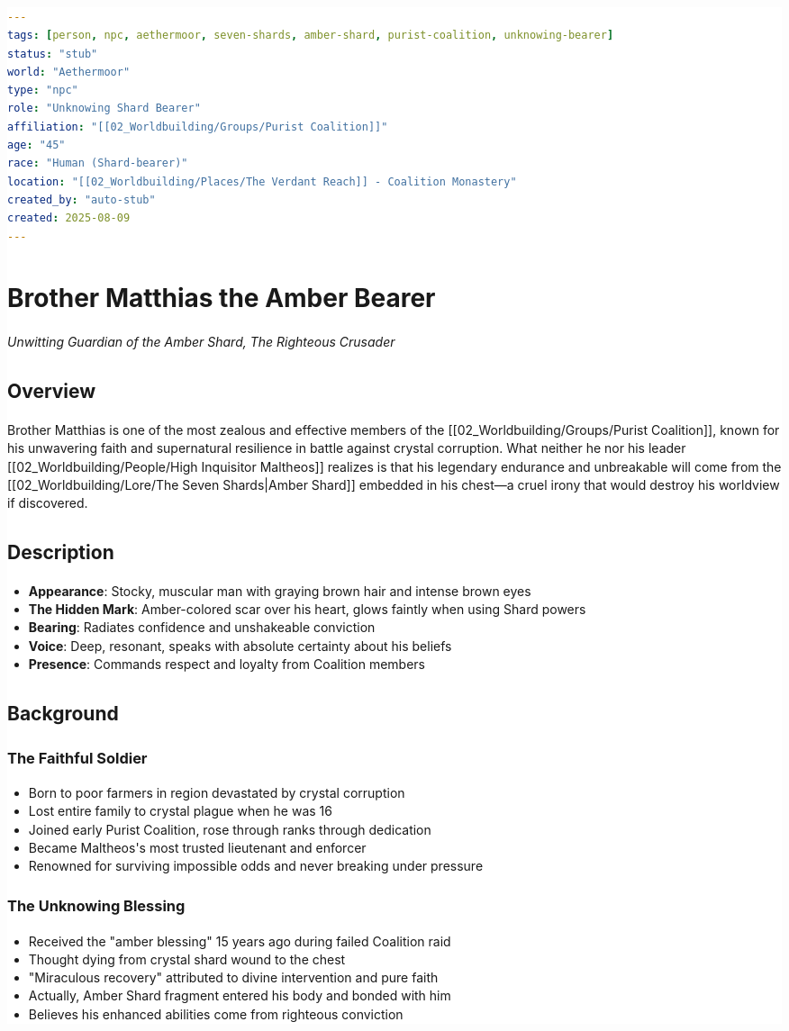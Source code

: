```yaml
---
tags: [person, npc, aethermoor, seven-shards, amber-shard, purist-coalition, unknowing-bearer]
status: "stub"
world: "Aethermoor"
type: "npc"
role: "Unknowing Shard Bearer"
affiliation: "[[02_Worldbuilding/Groups/Purist Coalition]]"
age: "45"
race: "Human (Shard-bearer)"
location: "[[02_Worldbuilding/Places/The Verdant Reach]] - Coalition Monastery"
created_by: "auto-stub"
created: 2025-08-09
---
```


# Brother Matthias the Amber Bearer
*Unwitting Guardian of the Amber Shard, The Righteous Crusader*

## Overview
Brother Matthias is one of the most zealous and effective members of the [[02_Worldbuilding/Groups/Purist Coalition]], known for his unwavering faith and supernatural resilience in battle against crystal corruption. What neither he nor his leader [[02_Worldbuilding/People/High Inquisitor Maltheos]] realizes is that his legendary endurance and unbreakable will come from the [[02_Worldbuilding/Lore/The Seven Shards|Amber Shard]] embedded in his chest—a cruel irony that would destroy his worldview if discovered.

## Description
- **Appearance**: Stocky, muscular man with graying brown hair and intense brown eyes
- **The Hidden Mark**: Amber-colored scar over his heart, glows faintly when using Shard powers
- **Bearing**: Radiates confidence and unshakeable conviction
- **Voice**: Deep, resonant, speaks with absolute certainty about his beliefs
- **Presence**: Commands respect and loyalty from Coalition members

## Background
### The Faithful Soldier
- Born to poor farmers in region devastated by crystal corruption
- Lost entire family to crystal plague when he was 16
- Joined early Purist Coalition, rose through ranks through dedication
- Became Maltheos's most trusted lieutenant and enforcer
- Renowned for surviving impossible odds and never breaking under pressure

### The Unknowing Blessing
- Received the "amber blessing" 15 years ago during failed Coalition raid
- Thought dying from crystal shard wound to the chest
- "Miraculous recovery" attributed to divine intervention and pure faith
- Actually, Amber Shard fragment entered his body and bonded with him
- Believes his enhanced abilities come from righteous conviction
